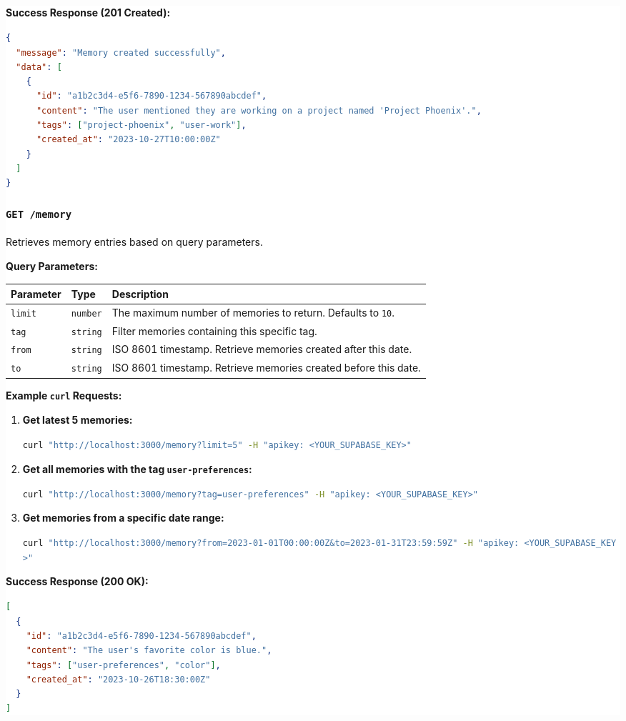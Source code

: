 **Success Response (201 Created):**

```json
{
  "message": "Memory created successfully",
  "data": [
    {
      "id": "a1b2c3d4-e5f6-7890-1234-567890abcdef",
      "content": "The user mentioned they are working on a project named 'Project Phoenix'.",
      "tags": ["project-phoenix", "user-work"],
      "created_at": "2023-10-27T10:00:00Z"
    }
  ]
}
```

### `GET /memory`

Retrieves memory entries based on query parameters.

**Query Parameters:**

| Parameter | Type     | Description                                                              |
| :-------- | :------- | :----------------------------------------------------------------------- |
| `limit`   | `number` | The maximum number of memories to return. Defaults to `10`.              |
| `tag`     | `string` | Filter memories containing this specific tag.                            |
| `from`    | `string` | ISO 8601 timestamp. Retrieve memories created after this date.           |
| `to`      | `string` | ISO 8601 timestamp. Retrieve memories created before this date.          |

**Example `curl` Requests:**

1.  **Get latest 5 memories:**
    ```sh
    curl "http://localhost:3000/memory?limit=5" -H "apikey: <YOUR_SUPABASE_KEY>"
    ```

2.  **Get all memories with the tag `user-preferences`:**
    ```sh
    curl "http://localhost:3000/memory?tag=user-preferences" -H "apikey: <YOUR_SUPABASE_KEY>"
    ```

3.  **Get memories from a specific date range:**
    ```sh
    curl "http://localhost:3000/memory?from=2023-01-01T00:00:00Z&to=2023-01-31T23:59:59Z" -H "apikey: <YOUR_SUPABASE_KEY>"
    ```

**Success Response (200 OK):**

```json
[
  {
    "id": "a1b2c3d4-e5f6-7890-1234-567890abcdef",
    "content": "The user's favorite color is blue.",
    "tags": ["user-preferences", "color"],
    "created_at": "2023-10-26T18:30:00Z"
  }
]
```
